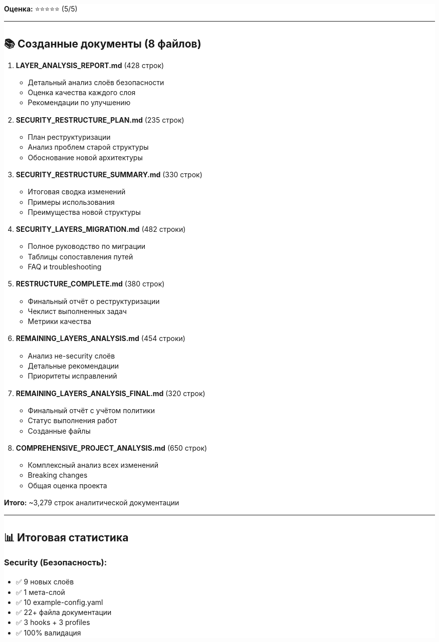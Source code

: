 **Оценка:** ⭐⭐⭐⭐⭐ (5/5)

---

## 📚 Созданные документы (8 файлов)

1. **LAYER_ANALYSIS_REPORT.md** (428 строк)
   - Детальный анализ слоёв безопасности
   - Оценка качества каждого слоя
   - Рекомендации по улучшению

2. **SECURITY_RESTRUCTURE_PLAN.md** (235 строк)
   - План реструктуризации
   - Анализ проблем старой структуры
   - Обоснование новой архитектуры

3. **SECURITY_RESTRUCTURE_SUMMARY.md** (330 строк)
   - Итоговая сводка изменений
   - Примеры использования
   - Преимущества новой структуры

4. **SECURITY_LAYERS_MIGRATION.md** (482 строки)
   - Полное руководство по миграции
   - Таблицы сопоставления путей
   - FAQ и troubleshooting

5. **RESTRUCTURE_COMPLETE.md** (380 строк)
   - Финальный отчёт о реструктуризации
   - Чеклист выполненных задач
   - Метрики качества

6. **REMAINING_LAYERS_ANALYSIS.md** (454 строки)
   - Анализ не-security слоёв
   - Детальные рекомендации
   - Приоритеты исправлений

7. **REMAINING_LAYERS_ANALYSIS_FINAL.md** (320 строк)
   - Финальный отчёт с учётом политики
   - Статус выполнения работ
   - Созданные файлы

8. **COMPREHENSIVE_PROJECT_ANALYSIS.md** (650 строк)
   - Комплексный анализ всех изменений
   - Breaking changes
   - Общая оценка проекта

**Итого:** ~3,279 строк аналитической документации

---

## 📊 Итоговая статистика

### Security (Безопасность):
- ✅ 9 новых слоёв
- ✅ 1 мета-слой
- ✅ 10 example-config.yaml
- ✅ 22+ файла документации
- ✅ 3 hooks + 3 profiles
- ✅ 100% валидация

